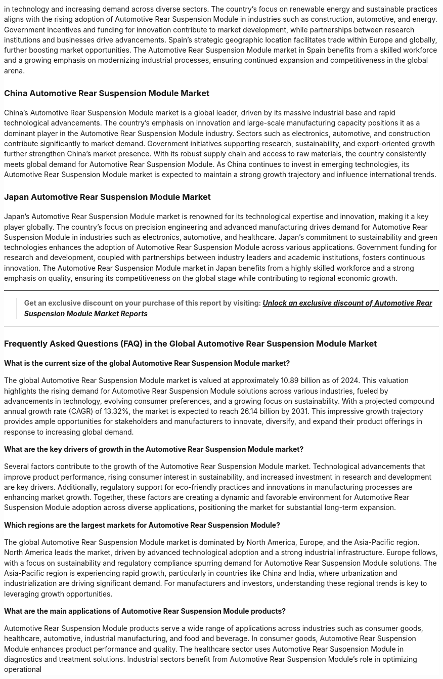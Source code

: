 in technology and increasing demand across diverse sectors. The country&rsquo;s focus on renewable energy and sustainable practices aligns with the rising adoption of Automotive Rear Suspension Module in industries such as construction, automotive, and energy. Government incentives and funding for innovation contribute to market development, while partnerships between research institutions and businesses drive advancements. Spain&rsquo;s strategic geographic location facilitates trade within Europe and globally, further boosting market opportunities. The Automotive Rear Suspension Module market in Spain benefits from a skilled workforce and a growing emphasis on modernizing industrial processes, ensuring continued expansion and competitiveness in the global arena.</p><h3>China Automotive Rear Suspension Module Market</h3><p>China&rsquo;s Automotive Rear Suspension Module market is a global leader, driven by its massive industrial base and rapid technological advancements. The country&rsquo;s emphasis on innovation and large-scale manufacturing capacity positions it as a dominant player in the Automotive Rear Suspension Module industry. Sectors such as electronics, automotive, and construction contribute significantly to market demand. Government initiatives supporting research, sustainability, and export-oriented growth further strengthen China&rsquo;s market presence. With its robust supply chain and access to raw materials, the country consistently meets global demand for Automotive Rear Suspension Module. As China continues to invest in emerging technologies, its Automotive Rear Suspension Module market is expected to maintain a strong growth trajectory and influence international trends.</p><h3>Japan Automotive Rear Suspension Module Market</h3><p>Japan&rsquo;s Automotive Rear Suspension Module market is renowned for its technological expertise and innovation, making it a key player globally. The country&rsquo;s focus on precision engineering and advanced manufacturing drives demand for Automotive Rear Suspension Module in industries such as electronics, automotive, and healthcare. Japan&rsquo;s commitment to sustainability and green technologies enhances the adoption of Automotive Rear Suspension Module across various applications. Government funding for research and development, coupled with partnerships between industry leaders and academic institutions, fosters continuous innovation. The Automotive Rear Suspension Module market in Japan benefits from a highly skilled workforce and a strong emphasis on quality, ensuring its competitiveness on the global stage while contributing to regional economic growth.</p><hr /><blockquote><p><strong>Get an exclusive discount on your purchase of this report by visiting: <em><a href="://marketresearchpulse.com/ask-for-discount/109661?utm_source=Github&amp;utm_medium=029">Unlock an exclusive discount of Automotive Rear Suspension Module Market Reports</a></em>&nbsp;</strong></p></blockquote><hr /><h3>Frequently Asked Questions (FAQ) in the Global Automotive Rear Suspension Module Market</h3><p><strong>What is the current size of the global Automotive Rear Suspension Module market?</strong></p><p>The global Automotive Rear Suspension Module market is valued at approximately 10.89 billion as of 2024. This valuation highlights the rising demand for Automotive Rear Suspension Module solutions across various industries, fueled by advancements in technology, evolving consumer preferences, and a growing focus on sustainability. With a projected compound annual growth rate (CAGR) of 13.32%, the market is expected to reach 26.14 billion by 2031. This impressive growth trajectory provides ample opportunities for stakeholders and manufacturers to innovate, diversify, and expand their product offerings in response to increasing global demand.</p><p><strong>What are the key drivers of growth in the Automotive Rear Suspension Module market?</strong></p><p>Several factors contribute to the growth of the Automotive Rear Suspension Module market. Technological advancements that improve product performance, rising consumer interest in sustainability, and increased investment in research and development are key drivers. Additionally, regulatory support for eco-friendly practices and innovations in manufacturing processes are enhancing market growth. Together, these factors are creating a dynamic and favorable environment for Automotive Rear Suspension Module adoption across diverse applications, positioning the market for substantial long-term expansion.</p><p><strong>Which regions are the largest markets for Automotive Rear Suspension Module?</strong></p><p>The global Automotive Rear Suspension Module market is dominated by North America, Europe, and the Asia-Pacific region. North America leads the market, driven by advanced technological adoption and a strong industrial infrastructure. Europe follows, with a focus on sustainability and regulatory compliance spurring demand for Automotive Rear Suspension Module solutions. The Asia-Pacific region is experiencing rapid growth, particularly in countries like China and India, where urbanization and industrialization are driving significant demand. For manufacturers and investors, understanding these regional trends is key to leveraging growth opportunities.</p><p><strong>What are the main applications of Automotive Rear Suspension Module products?</strong></p><p>Automotive Rear Suspension Module products serve a wide range of applications across industries such as consumer goods, healthcare, automotive, industrial manufacturing, and food and beverage. In consumer goods, Automotive Rear Suspension Module enhances product performance and quality. The healthcare sector uses Automotive Rear Suspension Module in diagnostics and treatment solutions. Industrial sectors benefit from Automotive Rear Suspension Module&rsquo;s role in optimizing operational